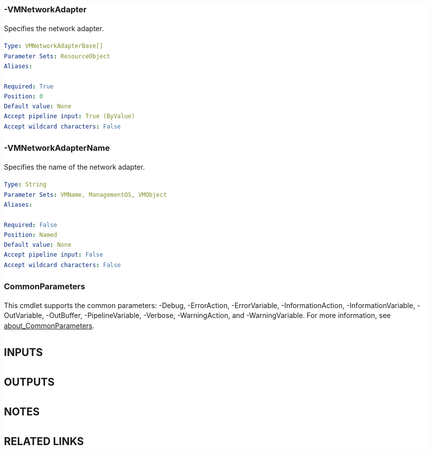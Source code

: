 ### -VMNetworkAdapter
Specifies the network adapter.

```yaml
Type: VMNetworkAdapterBase[]
Parameter Sets: ResourceObject
Aliases: 

Required: True
Position: 0
Default value: None
Accept pipeline input: True (ByValue)
Accept wildcard characters: False
```

### -VMNetworkAdapterName
Specifies the name of the network adapter.

```yaml
Type: String
Parameter Sets: VMName, ManagementOS, VMObject
Aliases: 

Required: False
Position: Named
Default value: None
Accept pipeline input: False
Accept wildcard characters: False
```

### CommonParameters
This cmdlet supports the common parameters: -Debug, -ErrorAction, -ErrorVariable, -InformationAction, -InformationVariable, -OutVariable, -OutBuffer, -PipelineVariable, -Verbose, -WarningAction, and -WarningVariable. For more information, see [about_CommonParameters](http://go.microsoft.com/fwlink/?LinkID=113216).

## INPUTS

## OUTPUTS

## NOTES

## RELATED LINKS
